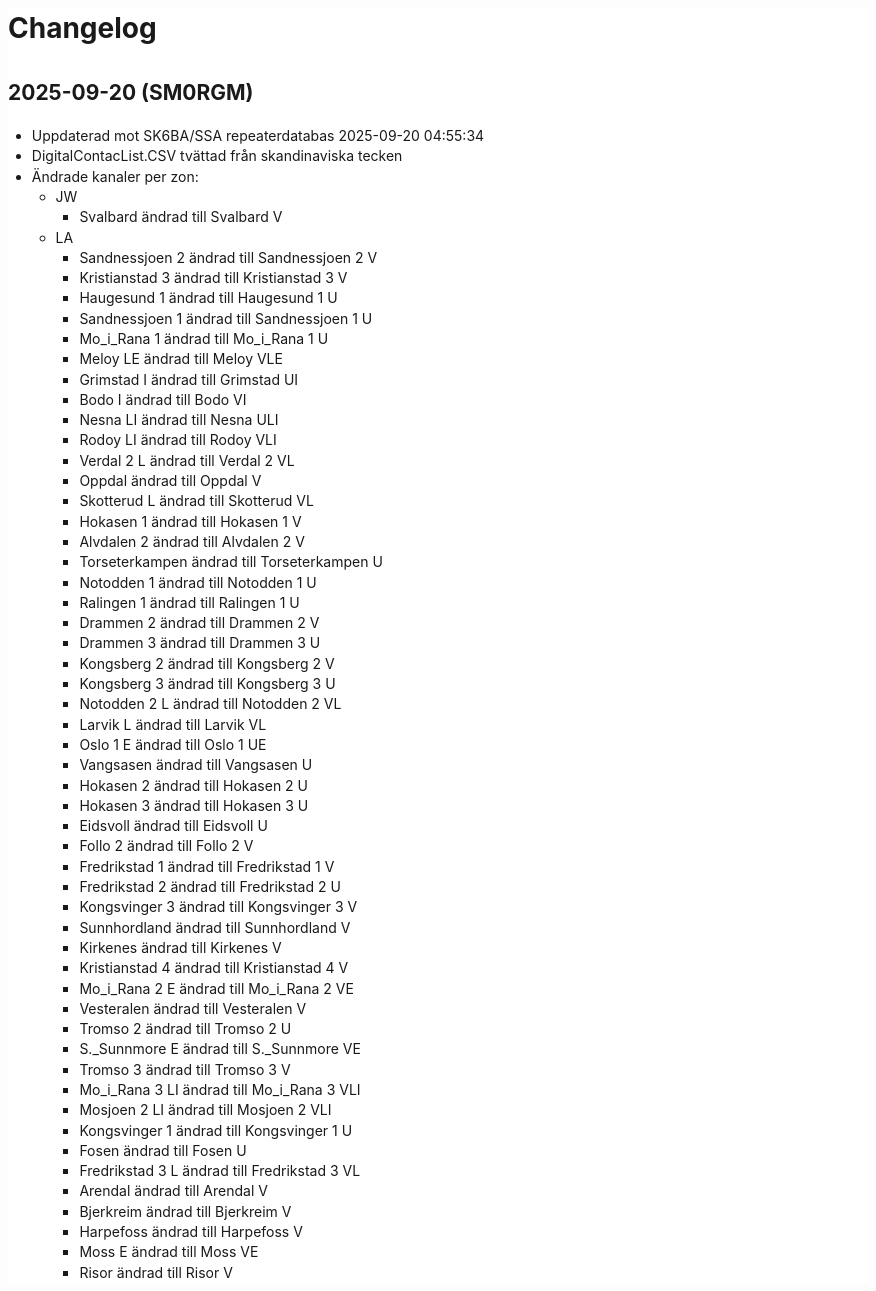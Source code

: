 
# Changelog

## 2025-09-20 (SM0RGM)

* Uppdaterad mot SK6BA/SSA repeaterdatabas 2025-09-20 04:55:34
* DigitalContacList.CSV tvättad från skandinaviska tecken
* Ändrade kanaler per zon:
    * JW
        * Svalbard ändrad till Svalbard V
    * LA
        * Sandnessjoen 2 ändrad till Sandnessjoen 2 V
        * Kristianstad 3 ändrad till Kristianstad 3 V
        * Haugesund 1 ändrad till Haugesund 1 U
        * Sandnessjoen 1 ändrad till Sandnessjoen 1 U
        * Mo_i_Rana 1 ändrad till Mo_i_Rana 1 U
        * Meloy LE ändrad till Meloy VLE
        * Grimstad I ändrad till Grimstad UI
        * Bodo I ändrad till Bodo VI
        * Nesna LI ändrad till Nesna ULI
        * Rodoy LI ändrad till Rodoy VLI
        * Verdal 2 L ändrad till Verdal 2 VL
        * Oppdal ändrad till Oppdal V
        * Skotterud L ändrad till Skotterud VL
        * Hokasen 1 ändrad till Hokasen 1 V
        * Alvdalen 2 ändrad till Alvdalen 2 V
        * Torseterkampen ändrad till Torseterkampen U
        * Notodden 1 ändrad till Notodden 1 U
        * Ralingen 1 ändrad till Ralingen 1 U
        * Drammen 2 ändrad till Drammen 2 V
        * Drammen 3 ändrad till Drammen 3 U
        * Kongsberg 2 ändrad till Kongsberg 2 V
        * Kongsberg 3 ändrad till Kongsberg 3 U
        * Notodden 2 L ändrad till Notodden 2 VL
        * Larvik L ändrad till Larvik VL
        * Oslo 1 E ändrad till Oslo 1 UE
        * Vangsasen ändrad till Vangsasen U
        * Hokasen 2 ändrad till Hokasen 2 U
        * Hokasen 3 ändrad till Hokasen 3 U
        * Eidsvoll ändrad till Eidsvoll U
        * Follo 2 ändrad till Follo 2 V
        * Fredrikstad 1 ändrad till Fredrikstad 1 V
        * Fredrikstad 2 ändrad till Fredrikstad 2 U
        * Kongsvinger 3 ändrad till Kongsvinger 3 V
        * Sunnhordland ändrad till Sunnhordland V
        * Kirkenes ändrad till Kirkenes V
        * Kristianstad 4 ändrad till Kristianstad 4 V
        * Mo_i_Rana 2 E ändrad till Mo_i_Rana 2 VE
        * Vesteralen ändrad till Vesteralen V
        * Tromso 2 ändrad till Tromso 2 U
        * S._Sunnmore E ändrad till S._Sunnmore VE
        * Tromso 3 ändrad till Tromso 3 V
        * Mo_i_Rana 3 LI ändrad till Mo_i_Rana 3 VLI
        * Mosjoen 2 LI ändrad till Mosjoen 2 VLI
        * Kongsvinger 1 ändrad till Kongsvinger 1 U
        * Fosen ändrad till Fosen U
        * Fredrikstad 3 L ändrad till Fredrikstad 3 VL
        * Arendal ändrad till Arendal V
        * Bjerkreim ändrad till Bjerkreim V
        * Harpefoss ändrad till Harpefoss V
        * Moss E ändrad till Moss VE
        * Risor ändrad till Risor V